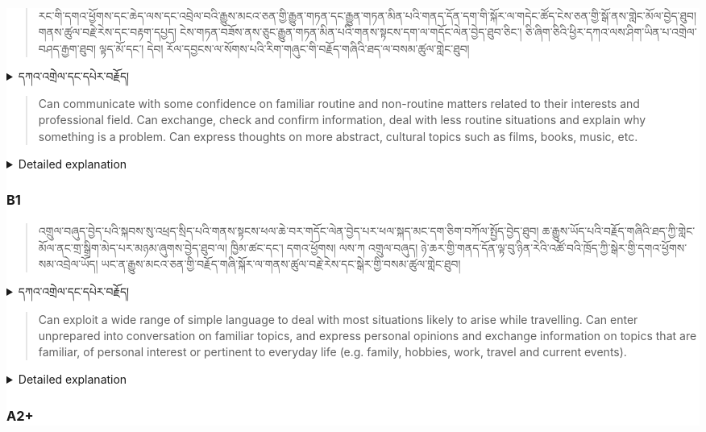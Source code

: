 

>རང་གི་དགའ་ཕྱོགས་དང་ཆེད་ལས་དང་འབྲེལ་བའི་རྒྱུས་མངའ་ཅན་གྱི་རྒྱུན་གཏན་དང་རྒྱུན་གཏན་མིན་པའི་གནད་དོན་དག་གི་སྐོར་ལ་གདེང་ཚོད་ངེས་ཅན་གྱི་སྒོ་ནས་གླེང་མོལ་བྱེད་ཐུབ། གནས་ཚུལ་བརྗེ་རེས་དང་བརྟག་དཔྱད། ངེས་གཏན་བཟོས་ནས་ཅུང་རྒྱུན་གཏན་མིན་པའི་གནས་སྟངས་དག་ལ་གདོང་ལེན་བྱེད་ཐུབ་ཅིང་། ཅི་ཞིག་ཅིའི་ཕྱིར་དཀའ་ལས་ཤིག་ཡིན་པ་འགྲེལ་བཤད་རྒྱག་ཐུབ། ལྟད་མོ་དང་། དེབ། རོལ་དབྱངས་ལ་སོགས་པའི་རིག་གཞུང་གི་བརྗོད་གཞིའི་ཐད་ལ་བསམ་ཚུལ་གླེང་ཐུབ།





<details><summary>དཀའ་འགྲེལ་དང་དཔེར་བརྗོད།</summary></details>



> Can communicate with some confidence on familiar routine and non-routine matters related to their interests and professional field. Can exchange, check and confirm information, deal with less routine situations and explain why something is a problem. Can express thoughts on more abstract, cultural topics such as films, books, music, etc.





<details><summary>Detailed explanation</summary></details>





### B1



> འགྲུལ་བཞུད་བྱེད་པའི་སྐབས་སུ་འཕྲད་སྲིད་པའི་གནས་སྟངས་ཕལ་ཆེ་བར་གདོང་ལེན་བྱེད་པར་ཕལ་སྐད་མང་དག་ཅིག་བཀོལ་སྤྱོད་བྱེད་ཐུབ། ཆ་རྒྱུས་ཡོད་པའི་བརྗོད་གཞིའི་ཐད་ཀྱི་གླེང་མོལ་ནང་གྲ་སྒྲིག་མེད་པར་མཉམ་ཞུགས་བྱེད་ཐུབ་ལ། ཁྱིམ་ཚང་དང་། དགའ་ཕྱོགས། ལས་ཀ འགྲུལ་བཞུད། ཉེ་ཆར་གྱི་གནད་དོན་ལྟ་བུ་ཉིན་རེའི་འཚོ་བའི་ཁྲོད་ཀྱི་སྒེར་གྱི་དགའ་ཕྱོགས་སམ་འབྲེལ་ཡོད། ཡང་ན་རྒྱུས་མངའ་ཅན་གྱི་བརྗོད་གཞི་སྐོར་ལ་གནས་ཚུལ་བརྗེ་རེས་དང་སྒེར་གྱི་བསམ་ཚུལ་གླེང་ཐུབ། 




<details><summary>དཀའ་འགྲེལ་དང་དཔེར་བརྗོད།</summary></details>



> Can exploit a wide range of simple language to deal with most situations likely to arise while travelling. 
Can enter unprepared into conversation on familiar topics, and express personal opinions and exchange information on topics that are familiar, of personal interest or pertinent to everyday life (e.g. family, 
hobbies, work, travel and current events).





<details><summary>Detailed explanation</summary></details>





### A2+


